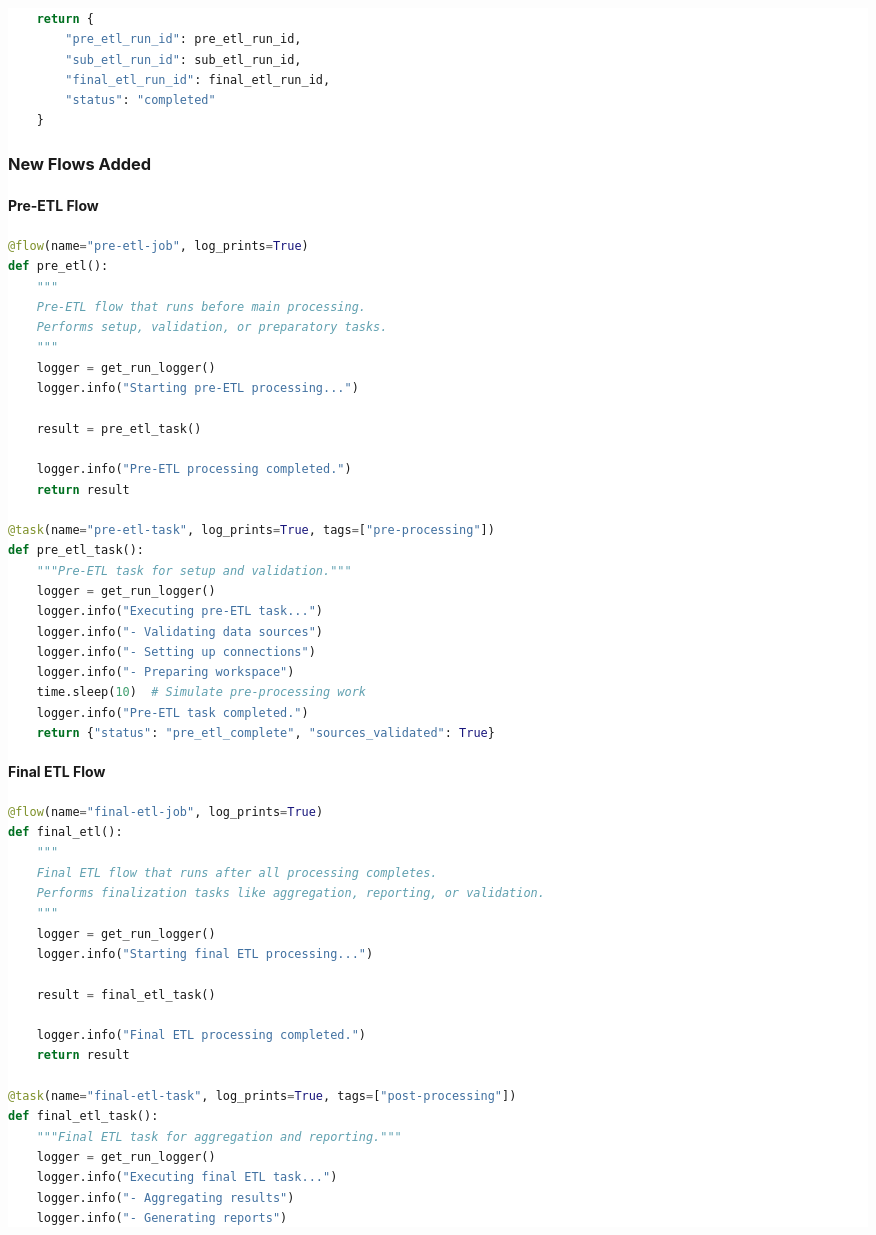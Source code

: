 ```python
    return {
        "pre_etl_run_id": pre_etl_run_id,
        "sub_etl_run_id": sub_etl_run_id,
        "final_etl_run_id": final_etl_run_id,
        "status": "completed"
    }
```

### New Flows Added

#### Pre-ETL Flow

```python
@flow(name="pre-etl-job", log_prints=True)
def pre_etl():
    """
    Pre-ETL flow that runs before main processing.
    Performs setup, validation, or preparatory tasks.
    """
    logger = get_run_logger()
    logger.info("Starting pre-ETL processing...")
    
    result = pre_etl_task()
    
    logger.info("Pre-ETL processing completed.")
    return result

@task(name="pre-etl-task", log_prints=True, tags=["pre-processing"])
def pre_etl_task():
    """Pre-ETL task for setup and validation."""
    logger = get_run_logger()
    logger.info("Executing pre-ETL task...")
    logger.info("- Validating data sources")
    logger.info("- Setting up connections")
    logger.info("- Preparing workspace")
    time.sleep(10)  # Simulate pre-processing work
    logger.info("Pre-ETL task completed.")
    return {"status": "pre_etl_complete", "sources_validated": True}
```

#### Final ETL Flow

```python
@flow(name="final-etl-job", log_prints=True)
def final_etl():
    """
    Final ETL flow that runs after all processing completes.
    Performs finalization tasks like aggregation, reporting, or validation.
    """
    logger = get_run_logger()
    logger.info("Starting final ETL processing...")
    
    result = final_etl_task()
    
    logger.info("Final ETL processing completed.")
    return result

@task(name="final-etl-task", log_prints=True, tags=["post-processing"])
def final_etl_task():
    """Final ETL task for aggregation and reporting."""
    logger = get_run_logger()
    logger.info("Executing final ETL task...")
    logger.info("- Aggregating results")
    logger.info("- Generating reports")
```